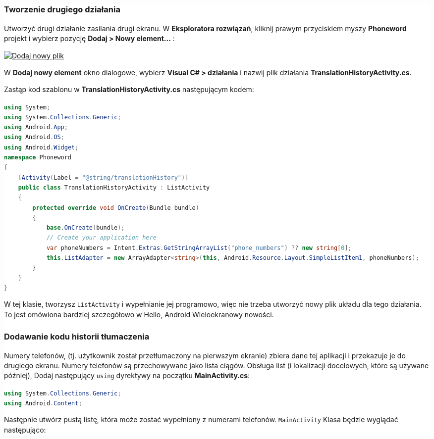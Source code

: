 ### <a name="creating-the-second-activity"></a>Tworzenie drugiego działania

Utworzyć drugi działanie zasilania drugi ekranu. W **Eksploratora rozwiązań**, kliknij prawym przyciskiem myszy **Phoneword** projekt i wybierz pozycję **Dodaj > Nowy element...** :

[![Dodaj nowy plik](hello-android-multiscreen-quickstart-images/vs/07-add-new-file-sml.png)](hello-android-multiscreen-quickstart-images/vs/07-add-new-file.png#lightbox)

W **Dodaj nowy element** okno dialogowe, wybierz **Visual C# > działania** i nazwij plik działania **TranslationHistoryActivity.cs**.

Zastąp kod szablonu w **TranslationHistoryActivity.cs** następującym kodem:

```csharp
using System;
using System.Collections.Generic;
using Android.App;
using Android.OS;
using Android.Widget;
namespace Phoneword
{
    [Activity(Label = "@string/translationHistory")]
    public class TranslationHistoryActivity : ListActivity
    {
        protected override void OnCreate(Bundle bundle)
        {
            base.OnCreate(bundle);
            // Create your application here
            var phoneNumbers = Intent.Extras.GetStringArrayList("phone_numbers") ?? new string[0];
            this.ListAdapter = new ArrayAdapter<string>(this, Android.Resource.Layout.SimpleListItem1, phoneNumbers);
        }
    }
}
```

W tej klasie, tworzysz `ListActivity` i wypełnianie jej programowo, więc nie trzeba utworzyć nowy plik układu dla tego działania. To jest omówiona bardziej szczegółowo w [Hello, Android Wieloekranowy nowości](~/android/get-started/hello-android/hello-android-deepdive.md).

### <a name="adding-translation-history-code"></a>Dodawanie kodu historii tłumaczenia

Numery telefonów, (tj. użytkownik został przetłumaczony na pierwszym ekranie) zbiera dane tej aplikacji i przekazuje je do drugiego ekranu. Numery telefonów są przechowywane jako lista ciągów. Obsługa list (i lokalizacji docelowych, które są używane później), Dodaj następujący `using` dyrektywy na początku **MainActivity.cs**:

```csharp
using System.Collections.Generic;
using Android.Content;
```

Następnie utwórz pustą listę, która może zostać wypełniony z numerami telefonów.
`MainActivity` Klasa będzie wyglądać następująco:
